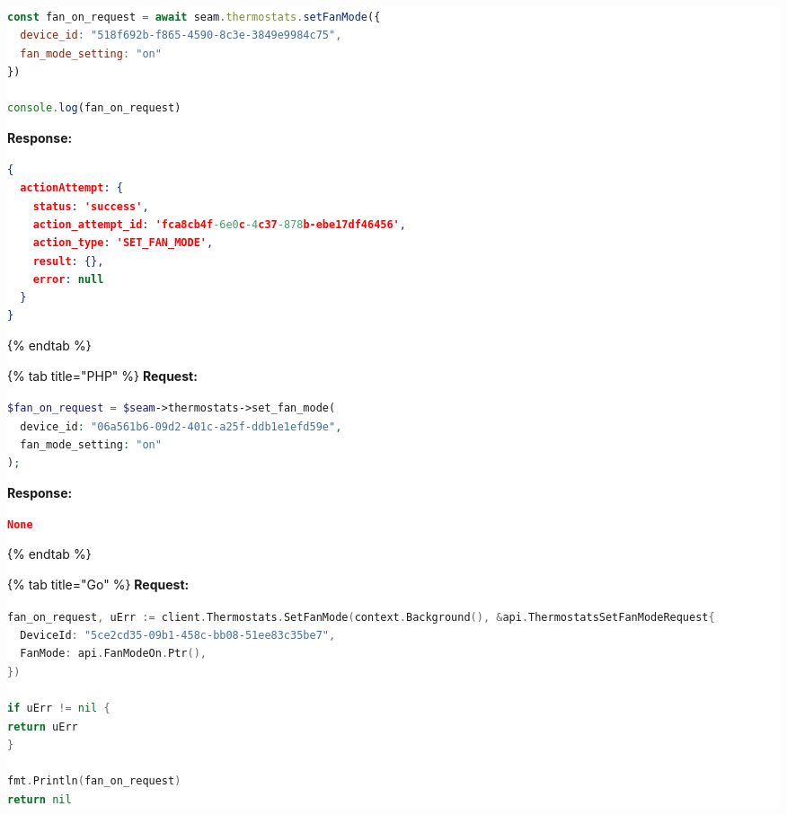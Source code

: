 ```javascript
const fan_on_request = await seam.thermostats.setFanMode({
  device_id: "518f692b-f865-4590-8c3e-3849e9984c75",
  fan_mode_setting: "on"
})

console.log(fan_on_request)
```

**Response:**

```json
{
  actionAttempt: {
    status: 'success',
    action_attempt_id: 'fca8cb4f-6e0c-4c37-878b-ebe17df46456',
    action_type: 'SET_FAN_MODE',
    result: {},
    error: null
  }
}
```
{% endtab %}

{% tab title="PHP" %}
**Request:**

```php
$fan_on_request = $seam->thermostats->set_fan_mode(
  device_id: "06a561b6-09d2-401c-a25f-ddb1e1efd59e",
  fan_mode_setting: "on"
);
```

**Response:**

```json
None
```
{% endtab %}

{% tab title="Go" %}
**Request:**

```go
fan_on_request, uErr := client.Thermostats.SetFanMode(context.Background(), &api.ThermostatsSetFanModeRequest{
  DeviceId: "5ce2cd35-09b1-458c-bb08-51ee83c35be7",
  FanMode: api.FanModeOn.Ptr(),
})

if uErr != nil {
return uErr
}

fmt.Println(fan_on_request)
return nil
```
